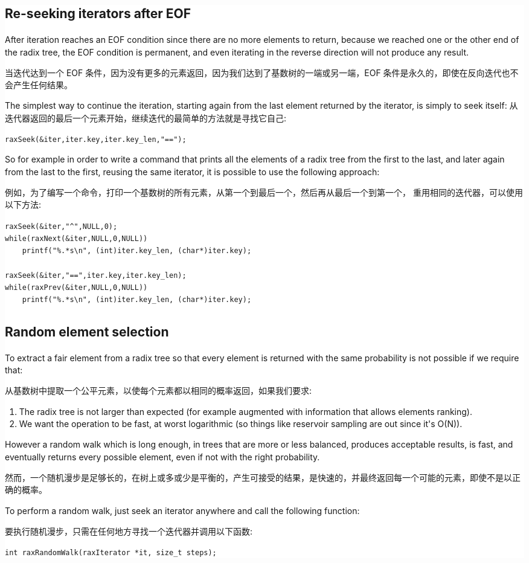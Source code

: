 ## Re-seeking iterators after EOF

After iteration reaches an EOF condition since there are no more elements
to return, because we reached one or the other end of the radix tree, the
EOF condition is permanent, and even iterating in the reverse direction will
not produce any result.

当迭代达到一个 EOF 条件，因为没有更多的元素返回，因为我们达到了基数树的一端或另一端，EOF
条件是永久的，即使在反向迭代也不会产生任何结果。

The simplest way to continue the iteration, starting again from the last
element returned by the iterator, is simply to seek itself:
从迭代器返回的最后一个元素开始，继续迭代的最简单的方法就是寻找它自己:

    raxSeek(&iter,iter.key,iter.key_len,"==");

So for example in order to write a command that prints all the elements
of a radix tree from the first to the last, and later again from the last
to the first, reusing the same iterator, it is possible to use the following
approach:

例如，为了编写一个命令，打印一个基数树的所有元素，从第一个到最后一个，然后再从最后一个到第一个，
重用相同的迭代器，可以使用以下方法:

    raxSeek(&iter,"^",NULL,0);
    while(raxNext(&iter,NULL,0,NULL))
        printf("%.*s\n", (int)iter.key_len, (char*)iter.key);

    raxSeek(&iter,"==",iter.key,iter.key_len);
    while(raxPrev(&iter,NULL,0,NULL))
        printf("%.*s\n", (int)iter.key_len, (char*)iter.key);

## Random element selection

To extract a fair element from a radix tree so that every element is returned
with the same probability is not possible if we require that:

从基数树中提取一个公平元素，以使每个元素都以相同的概率返回，如果我们要求:

1. The radix tree is not larger than expected (for example augmented with information that allows elements ranking).
2. We want the operation to be fast, at worst logarithmic (so things like reservoir sampling are out since it's O(N)).

However a random walk which is long enough, in trees that are more or less balanced, produces acceptable results, is fast, and eventually returns every possible element, even if not with the right probability.

然而，一个随机漫步是足够长的，在树上或多或少是平衡的，产生可接受的结果，是快速的，并最终返回每一个可能的元素，即使不是以正确的概率。

To perform a random walk, just seek an iterator anywhere and call the
following function:

要执行随机漫步，只需在任何地方寻找一个迭代器并调用以下函数:

    int raxRandomWalk(raxIterator *it, size_t steps);
